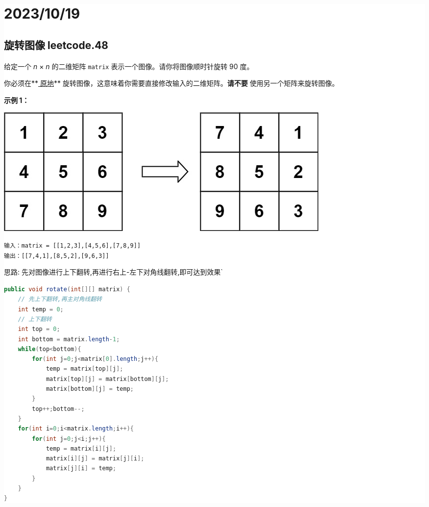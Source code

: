 # 2023/10/19

## 旋转图像 leetcode.48

给定一个 *n* × *n* 的二维矩阵 `matrix` 表示一个图像。请你将图像顺时针旋转 90 度。

你必须在**[ 原地](https://baike.baidu.com/item/原地算法)** 旋转图像，这意味着你需要直接修改输入的二维矩阵。**请不要** 使用另一个矩阵来旋转图像。

 

**示例 1：**

![img](%E6%AF%8F%E6%97%A5%E4%B8%80%E9%A2%98.assets/mat1.jpg)

```
输入：matrix = [[1,2,3],[4,5,6],[7,8,9]]
输出：[[7,4,1],[8,5,2],[9,6,3]]
```

思路: 先对图像进行上下翻转,再进行右上-左下对角线翻转,即可达到效果`

```java
public void rotate(int[][] matrix) {
    // 先上下翻转,再主对角线翻转
    int temp = 0;
    // 上下翻转
    int top = 0;
    int bottom = matrix.length-1;
    while(top<bottom){
        for(int j=0;j<matrix[0].length;j++){
            temp = matrix[top][j];
            matrix[top][j] = matrix[bottom][j];
            matrix[bottom][j] = temp;
        }
        top++;bottom--;
    }
    for(int i=0;i<matrix.length;i++){
        for(int j=0;j<i;j++){
            temp = matrix[i][j];
            matrix[i][j] = matrix[j][i];
            matrix[j][i] = temp;
        }
    }
}
```
